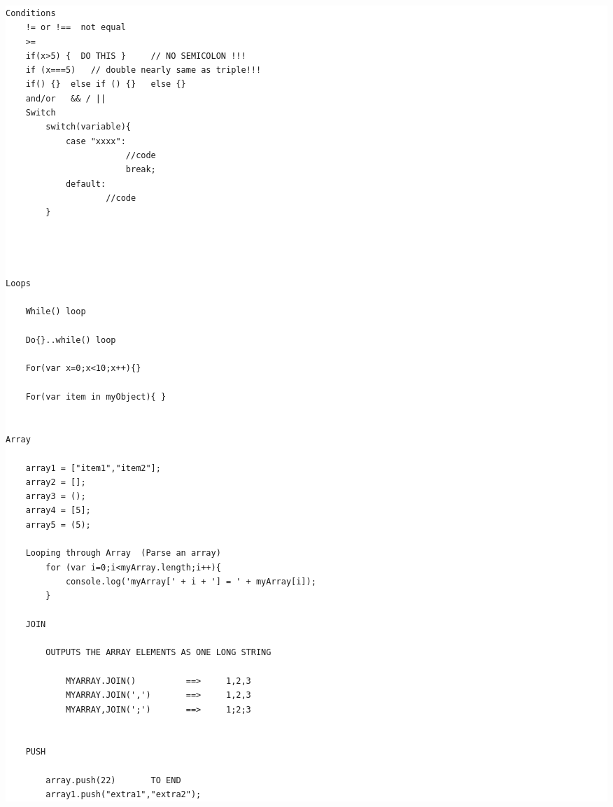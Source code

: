     	
    	
    	
    	
    Conditions 
    	!= or !==  not equal
    	>= 
    	if(x>5) {  DO THIS }     // NO SEMICOLON !!!
    	if (x===5)   // double nearly same as triple!!!
    	if() {}  else if () {}   else {}
    	and/or   && / ||
    	Switch
    		switch(variable){
    			case "xxxx":
    						//code
    						break;
    			default:
    					//code
    		}
    		
    	
    	
    	
    Loops
    	
        While() loop
    	
        Do{}..while() loop
    	
        For(var x=0;x<10;x++){}
    	
    	For(var item in myObject){ }
    
    
    Array
    	
        array1 = ["item1","item2"];
    	array2 = [];
    	array3 = ();
    	array4 = [5];  
    	array5 = (5);
    	
    	Looping through Array  (Parse an array)
    		for (var i=0;i<myArray.length;i++){
    			console.log('myArray[' + i + '] = ' + myArray[i]);
    		}
    		
    	JOIN
    	
    		OUTPUTS THE ARRAY ELEMENTS AS ONE LONG STRING
    		
    			MYARRAY.JOIN()			==>		1,2,3
    			MYARRAY.JOIN(',')		==>		1,2,3
    			MYARRAY,JOIN(';')		==>		1;2;3
    			
    	
    	PUSH
    
    		array.push(22)       TO END
    		array1.push("extra1","extra2");
    	